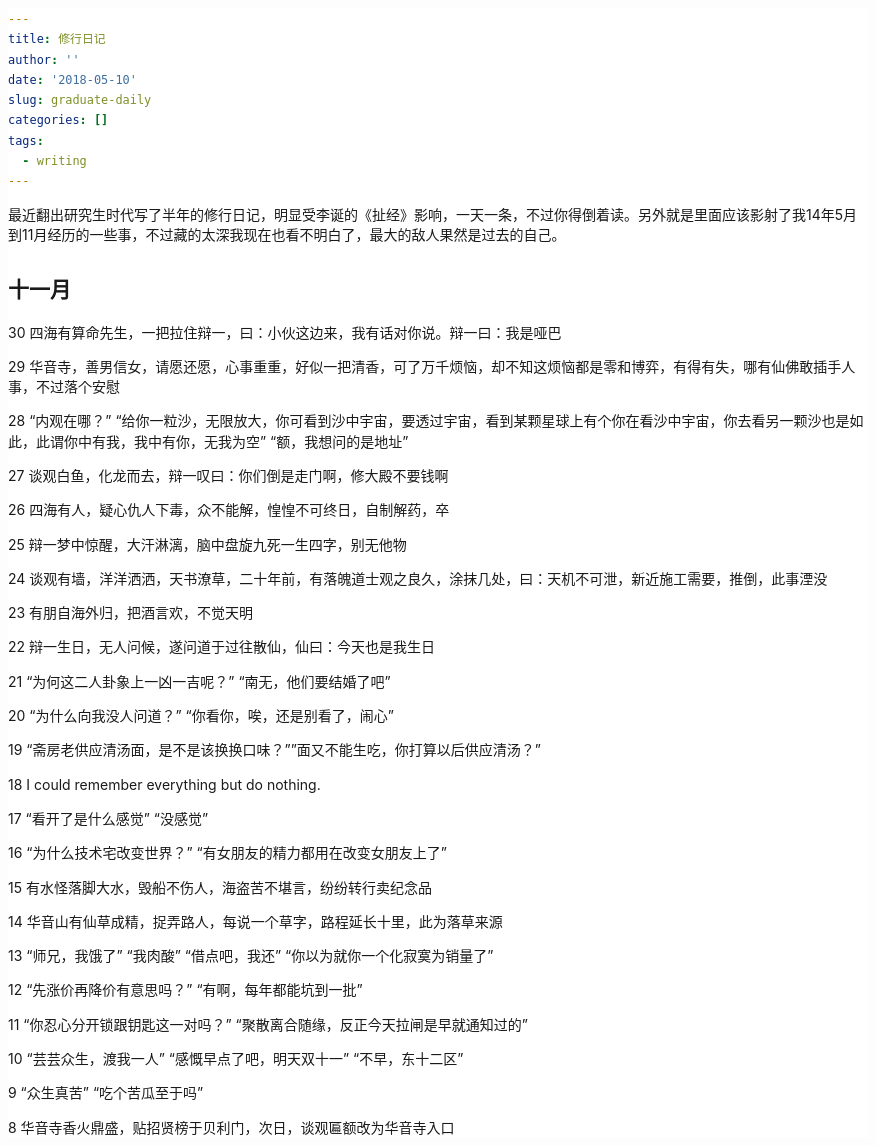 ```yaml
---
title: 修行日记
author: ''
date: '2018-05-10'
slug: graduate-daily
categories: []
tags:
  - writing
---
```

最近翻出研究生时代写了半年的修行日记，明显受李诞的《扯经》影响，一天一条，不过你得倒着读。另外就是里面应该影射了我14年5月到11月经历的一些事，不过藏的太深我现在也看不明白了，最大的敌人果然是过去的自己。

## 十一月

30 四海有算命先生，一把拉住辩一，曰：小伙这边来，我有话对你说。辩一曰：我是哑巴

29 华音寺，善男信女，请愿还愿，心事重重，好似一把清香，可了万千烦恼，却不知这烦恼都是零和博弈，有得有失，哪有仙佛敢插手人事，不过落个安慰

28 “内观在哪？” “给你一粒沙，无限放大，你可看到沙中宇宙，要透过宇宙，看到某颗星球上有个你在看沙中宇宙，你去看另一颗沙也是如此，此谓你中有我，我中有你，无我为空” “额，我想问的是地址”

27 谈观白鱼，化龙而去，辩一叹曰：你们倒是走门啊，修大殿不要钱啊

26 四海有人，疑心仇人下毒，众不能解，惶惶不可终日，自制解药，卒

25 辩一梦中惊醒，大汗淋漓，脑中盘旋九死一生四字，别无他物

24 谈观有墙，洋洋洒洒，天书潦草，二十年前，有落魄道士观之良久，涂抹几处，曰：天机不可泄，新近施工需要，推倒，此事湮没

23 有朋自海外归，把酒言欢，不觉天明

22 辩一生日，无人问候，遂问道于过往散仙，仙曰：今天也是我生日

21 “为何这二人卦象上一凶一吉呢？” “南无，他们要结婚了吧”

20 “为什么向我没人问道？” “你看你，唉，还是别看了，闹心”

19 “斋房老供应清汤面，是不是该换换口味？””面又不能生吃，你打算以后供应清汤？”

18 I could remember everything but do nothing.

17 “看开了是什么感觉” “没感觉” 

16 “为什么技术宅改变世界？” “有女朋友的精力都用在改变女朋友上了”

15 有水怪落脚大水，毁船不伤人，海盗苦不堪言，纷纷转行卖纪念品

14 华音山有仙草成精，捉弄路人，每说一个草字，路程延长十里，此为落草来源

13 “师兄，我饿了” “我肉酸” “借点吧，我还” “你以为就你一个化寂寞为销量了”

12 “先涨价再降价有意思吗？” “有啊，每年都能坑到一批”

11 “你忍心分开锁跟钥匙这一对吗？” “聚散离合随缘，反正今天拉闸是早就通知过的”

10 “芸芸众生，渡我一人” “感慨早点了吧，明天双十一” “不早，东十二区”

9 “众生真苦” “吃个苦瓜至于吗”

8 华音寺香火鼎盛，贴招贤榜于贝利门，次日，谈观匾额改为华音寺入口
